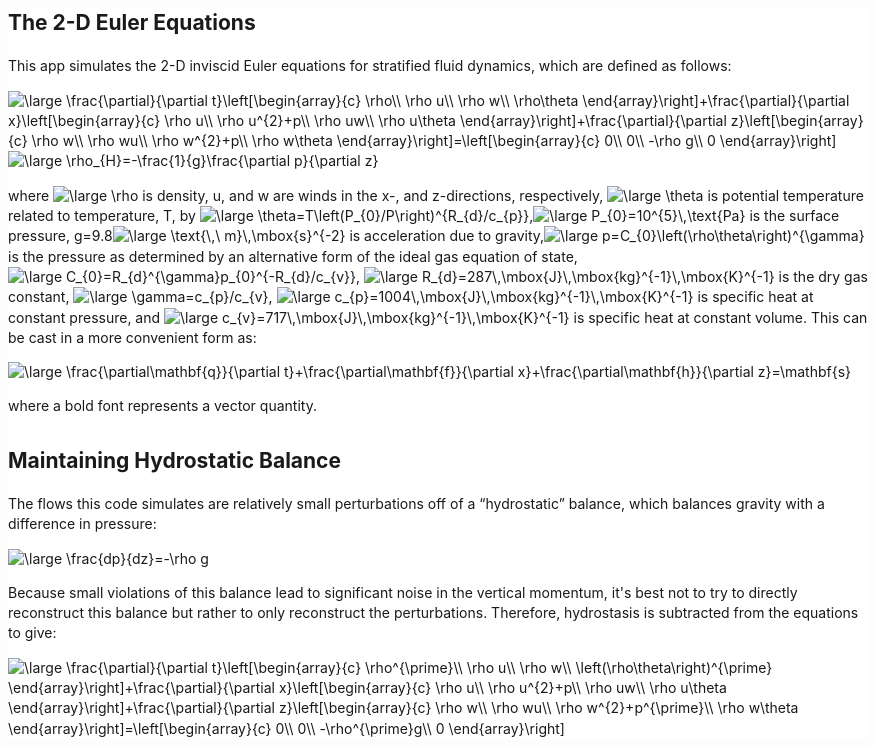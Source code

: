 ## The 2-D Euler Equations

This app simulates the 2-D inviscid Euler equations for stratified fluid dynamics, which are defined as follows:

<img src="https://latex.codecogs.com/svg.latex?\dpi{300}&space;\large&space;\frac{\partial}{\partial&space;t}\left[\begin{array}{c}&space;\rho\\&space;\rho&space;u\\&space;\rho&space;w\\&space;\rho\theta&space;\end{array}\right]&plus;\frac{\partial}{\partial&space;x}\left[\begin{array}{c}&space;\rho&space;u\\&space;\rho&space;u^{2}&plus;p\\&space;\rho&space;uw\\&space;\rho&space;u\theta&space;\end{array}\right]&plus;\frac{\partial}{\partial&space;z}\left[\begin{array}{c}&space;\rho&space;w\\&space;\rho&space;wu\\&space;\rho&space;w^{2}&plus;p\\&space;\rho&space;w\theta&space;\end{array}\right]=\left[\begin{array}{c}&space;0\\&space;0\\&space;-\rho&space;g\\&space;0&space;\end{array}\right]" title="\large \frac{\partial}{\partial t}\left[\begin{array}{c} \rho\\ \rho u\\ \rho w\\ \rho\theta \end{array}\right]+\frac{\partial}{\partial x}\left[\begin{array}{c} \rho u\\ \rho u^{2}+p\\ \rho uw\\ \rho u\theta \end{array}\right]+\frac{\partial}{\partial z}\left[\begin{array}{c} \rho w\\ \rho wu\\ \rho w^{2}+p\\ \rho w\theta \end{array}\right]=\left[\begin{array}{c} 0\\ 0\\ -\rho g\\ 0 \end{array}\right]" />

<img src="https://latex.codecogs.com/svg.latex?\dpi{300}&space;\large&space;\rho_{H}=-\frac{1}{g}\frac{\partial&space;p}{\partial&space;z}" title="\large \rho_{H}=-\frac{1}{g}\frac{\partial p}{\partial z}" />

where <img src="https://latex.codecogs.com/svg.latex?\dpi{300}&space;\large&space;\rho" title="\large \rho" /> is density, u, and w are winds in the x-, and z-directions, respectively, <img src="https://latex.codecogs.com/svg.latex?\dpi{300}&space;\large&space;\theta" title="\large \theta" /> is potential temperature related to temperature, T, by <img src="https://latex.codecogs.com/svg.latex?\dpi{300}&space;\large&space;\theta=T\left(P_{0}/P\right)^{R_{d}/c_{p}}" title="\large \theta=T\left(P_{0}/P\right)^{R_{d}/c_{p}}" />,<img src="https://latex.codecogs.com/svg.latex?\dpi{300}&space;\large&space;P_{0}=10^{5}\,\text{Pa}" title="\large P_{0}=10^{5}\,\text{Pa}" /> is the surface pressure, g=9.8<img src="https://latex.codecogs.com/svg.latex?\dpi{300}&space;\large&space;\text{\,\&space;m}\,\mbox{s}^{-2}" title="\large \text{\,\ m}\,\mbox{s}^{-2}" /> is acceleration due to gravity,<img src="https://latex.codecogs.com/svg.latex?\dpi{300}&space;\large&space;p=C_{0}\left(\rho\theta\right)^{\gamma}" title="\large p=C_{0}\left(\rho\theta\right)^{\gamma}" /> is the pressure as determined by an alternative form of the ideal gas equation of state,<img src="https://latex.codecogs.com/svg.latex?\dpi{300}&space;\large&space;C_{0}=R_{d}^{\gamma}p_{0}^{-R_{d}/c_{v}}" title="\large C_{0}=R_{d}^{\gamma}p_{0}^{-R_{d}/c_{v}}" />, <img src="https://latex.codecogs.com/svg.latex?\dpi{300}&space;\large&space;R_{d}=287\,\mbox{J}\,\mbox{kg}^{-1}\,\mbox{K}^{-1}" title="\large R_{d}=287\,\mbox{J}\,\mbox{kg}^{-1}\,\mbox{K}^{-1}" /> is the dry gas constant, <img src="https://latex.codecogs.com/svg.latex?\dpi{300}&space;\large&space;\gamma=c_{p}/c_{v}" title="\large \gamma=c_{p}/c_{v}" />, <img src="https://latex.codecogs.com/svg.latex?\dpi{300}&space;\large&space;c_{p}=1004\,\mbox{J}\,\mbox{kg}^{-1}\,\mbox{K}^{-1}" title="\large c_{p}=1004\,\mbox{J}\,\mbox{kg}^{-1}\,\mbox{K}^{-1}" /> is specific heat at constant pressure, and <img src="https://latex.codecogs.com/svg.latex?\dpi{300}&space;\large&space;c_{v}=717\,\mbox{J}\,\mbox{kg}^{-1}\,\mbox{K}^{-1}" title="\large c_{v}=717\,\mbox{J}\,\mbox{kg}^{-1}\,\mbox{K}^{-1}" /> is specific heat at constant volume. This can be cast in a more convenient form as:

<img src="https://latex.codecogs.com/svg.latex?\dpi{300}&space;\large&space;\frac{\partial\mathbf{q}}{\partial&space;t}&plus;\frac{\partial\mathbf{f}}{\partial&space;x}&plus;\frac{\partial\mathbf{h}}{\partial&space;z}=\mathbf{s}" title="\large \frac{\partial\mathbf{q}}{\partial t}+\frac{\partial\mathbf{f}}{\partial x}+\frac{\partial\mathbf{h}}{\partial z}=\mathbf{s}" />

where a bold font represents a vector quantity.

## Maintaining Hydrostatic Balance

The flows this code simulates are relatively small perturbations off of a “hydrostatic” balance, which balances gravity with a difference in pressure:

<img src="https://latex.codecogs.com/svg.latex?\dpi{300}&space;\large&space;\frac{dp}{dz}=-\rho&space;g" title="\large \frac{dp}{dz}=-\rho g" />

Because small violations of this balance lead to significant noise in the vertical momentum, it's best not to try to directly reconstruct this balance but rather to only reconstruct the perturbations. Therefore, hydrostasis is subtracted from the equations to give:

<img src="https://latex.codecogs.com/svg.latex?\dpi{300}&space;\large&space;\frac{\partial}{\partial&space;t}\left[\begin{array}{c}&space;\rho^{\prime}\\&space;\rho&space;u\\&space;\rho&space;w\\&space;\left(\rho\theta\right)^{\prime}&space;\end{array}\right]&plus;\frac{\partial}{\partial&space;x}\left[\begin{array}{c}&space;\rho&space;u\\&space;\rho&space;u^{2}&plus;p\\&space;\rho&space;uw\\&space;\rho&space;u\theta&space;\end{array}\right]&plus;\frac{\partial}{\partial&space;z}\left[\begin{array}{c}&space;\rho&space;w\\&space;\rho&space;wu\\&space;\rho&space;w^{2}&plus;p^{\prime}\\&space;\rho&space;w\theta&space;\end{array}\right]=\left[\begin{array}{c}&space;0\\&space;0\\&space;-\rho^{\prime}g\\&space;0&space;\end{array}\right]" title="\large \frac{\partial}{\partial t}\left[\begin{array}{c} \rho^{\prime}\\ \rho u\\ \rho w\\ \left(\rho\theta\right)^{\prime} \end{array}\right]+\frac{\partial}{\partial x}\left[\begin{array}{c} \rho u\\ \rho u^{2}+p\\ \rho uw\\ \rho u\theta \end{array}\right]+\frac{\partial}{\partial z}\left[\begin{array}{c} \rho w\\ \rho wu\\ \rho w^{2}+p^{\prime}\\ \rho w\theta \end{array}\right]=\left[\begin{array}{c} 0\\ 0\\ -\rho^{\prime}g\\ 0 \end{array}\right]" />
